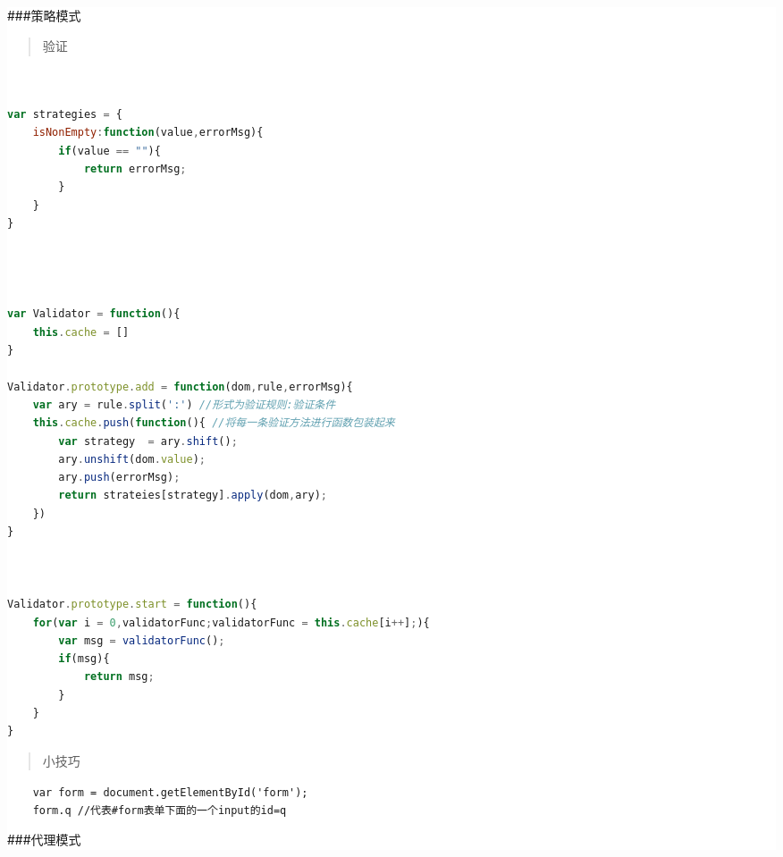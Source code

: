 
###策略模式

> 验证

```js


var strategies = {
	isNonEmpty:function(value,errorMsg){
		if(value == ""){
			return errorMsg;
		}
	}
}




var Validator = function(){
	this.cache = []
}

Validator.prototype.add = function(dom,rule,errorMsg){
	var ary = rule.split(':') //形式为验证规则:验证条件
	this.cache.push(function(){ //将每一条验证方法进行函数包装起来
		var strategy  = ary.shift();
		ary.unshift(dom.value);
		ary.push(errorMsg);
		return strateies[strategy].apply(dom,ary);
	})
}



Validator.prototype.start = function(){
	for(var i = 0,validatorFunc;validatorFunc = this.cache[i++];){
		var msg = validatorFunc();
		if(msg){
			return msg;
		}
	}
}
```

> 小技巧

```
	var form = document.getElementById('form');
	form.q //代表#form表单下面的一个input的id=q
```

###代理模式

